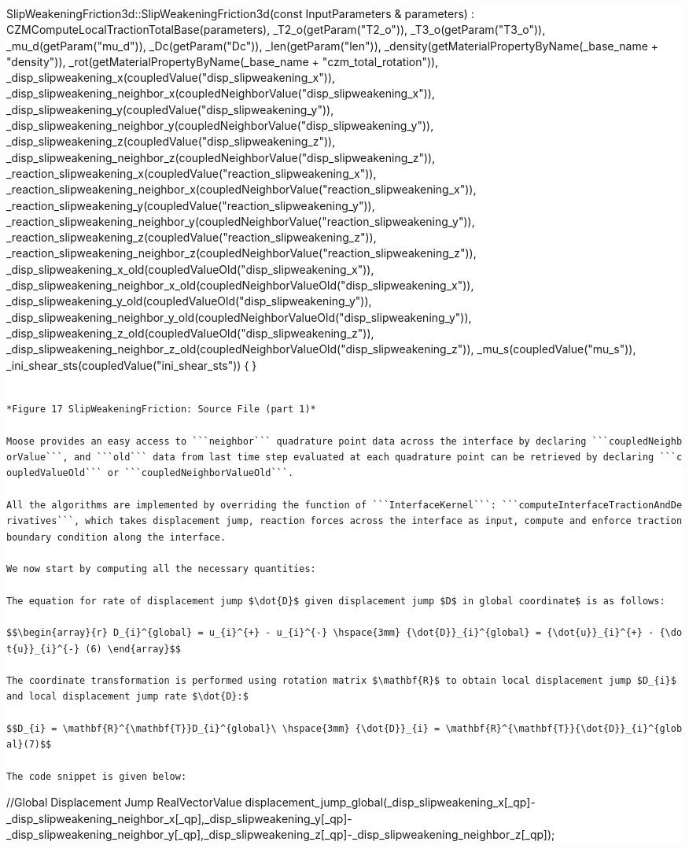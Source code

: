 SlipWeakeningFriction3d::SlipWeakeningFriction3d(const InputParameters & parameters)
  : CZMComputeLocalTractionTotalBase(parameters),
    _T2_o(getParam<Real>("T2_o")), 
    _T3_o(getParam<Real>("T3_o")),
    _mu_d(getParam<Real>("mu_d")),
    _Dc(getParam<Real>("Dc")),
    _len(getParam<Real>("len")),
    _density(getMaterialPropertyByName<Real>(_base_name + "density")),
    _rot(getMaterialPropertyByName<RankTwoTensor>(_base_name + "czm_total_rotation")),
    _disp_slipweakening_x(coupledValue("disp_slipweakening_x")),
    _disp_slipweakening_neighbor_x(coupledNeighborValue("disp_slipweakening_x")),
    _disp_slipweakening_y(coupledValue("disp_slipweakening_y")),
    _disp_slipweakening_neighbor_y(coupledNeighborValue("disp_slipweakening_y")),
    _disp_slipweakening_z(coupledValue("disp_slipweakening_z")),
    _disp_slipweakening_neighbor_z(coupledNeighborValue("disp_slipweakening_z")),
    _reaction_slipweakening_x(coupledValue("reaction_slipweakening_x")),
    _reaction_slipweakening_neighbor_x(coupledNeighborValue("reaction_slipweakening_x")),
    _reaction_slipweakening_y(coupledValue("reaction_slipweakening_y")),
    _reaction_slipweakening_neighbor_y(coupledNeighborValue("reaction_slipweakening_y")),
    _reaction_slipweakening_z(coupledValue("reaction_slipweakening_z")),
    _reaction_slipweakening_neighbor_z(coupledNeighborValue("reaction_slipweakening_z")),
    _disp_slipweakening_x_old(coupledValueOld("disp_slipweakening_x")),
    _disp_slipweakening_neighbor_x_old(coupledNeighborValueOld("disp_slipweakening_x")),
    _disp_slipweakening_y_old(coupledValueOld("disp_slipweakening_y")),
    _disp_slipweakening_neighbor_y_old(coupledNeighborValueOld("disp_slipweakening_y")),
    _disp_slipweakening_z_old(coupledValueOld("disp_slipweakening_z")),
    _disp_slipweakening_neighbor_z_old(coupledNeighborValueOld("disp_slipweakening_z")),
    _mu_s(coupledValue("mu_s")),
    _ini_shear_sts(coupledValue("ini_shear_sts"))
{
}
```

*Figure 17 SlipWeakeningFriction: Source File (part 1)*

Moose provides an easy access to ```neighbor``` quadrature point data across the interface by declaring ```coupledNeighborValue```, and ```old``` data from last time step evaluated at each quadrature point can be retrieved by declaring ```coupledValueOld``` or ```coupledNeighborValueOld```.

All the algorithms are implemented by overriding the function of ```InterfaceKernel```: ```computeInterfaceTractionAndDerivatives```, which takes displacement jump, reaction forces across the interface as input, compute and enforce traction boundary condition along the interface.

We now start by computing all the necessary quantities:

The equation for rate of displacement jump $\dot{D}$ given displacement jump $D$ in global coordinate$ is as follows:

$$\begin{array}{r} D_{i}^{global} = u_{i}^{+} - u_{i}^{-} \hspace{3mm} {\dot{D}}_{i}^{global} = {\dot{u}}_{i}^{+} - {\dot{u}}_{i}^{-} (6) \end{array}$$

The coordinate transformation is performed using rotation matrix $\mathbf{R}$ to obtain local displacement jump $D_{i}$ and local displacement jump rate $\dot{D}:$

$$D_{i} = \mathbf{R}^{\mathbf{T}}D_{i}^{global}\ \hspace{3mm} {\dot{D}}_{i} = \mathbf{R}^{\mathbf{T}}{\dot{D}}_{i}^{global}(7)$$

The code snippet is given below:

```
//Global Displacement Jump
RealVectorValue displacement_jump_global(_disp_slipweakening_x[_qp]-_disp_slipweakening_neighbor_x[_qp],_disp_slipweakening_y[_qp]-_disp_slipweakening_neighbor_y[_qp],_disp_slipweakening_z[_qp]-_disp_slipweakening_neighbor_z[_qp]);